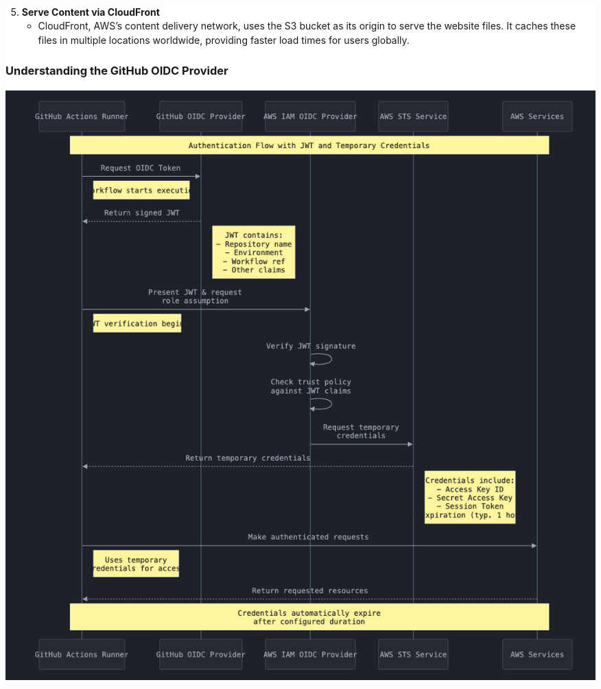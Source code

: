 5. **Serve Content via CloudFront**
   - CloudFront, AWS’s content delivery network, uses the S3 bucket as its origin to serve the website files. It caches these files in multiple locations worldwide, providing faster load times for users globally.



### Understanding the GitHub OIDC Provider

![GitHub OIDC Provider](./assets/oidc-provider-diagram.png)
